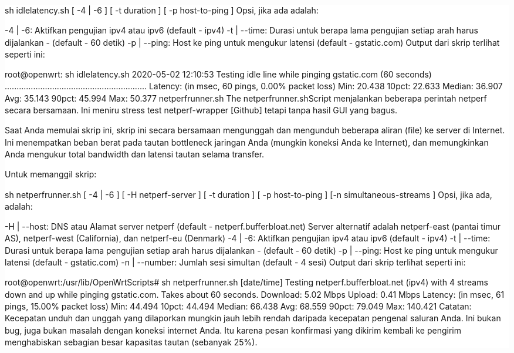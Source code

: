 sh idlelatency.sh [ -4 | -6 ] [ -t duration ] [ -p host-to-ping ] 
Opsi, jika ada adalah:

-4 | -6: Aktifkan pengujian ipv4 atau ipv6 (default - ipv4)
-t | --time: Durasi untuk berapa lama pengujian setiap arah harus dijalankan - (default - 60 detik)
-p | --ping: Host ke ping untuk mengukur latensi (default - gstatic.com)
Output dari skrip terlihat seperti ini:

root@openwrt: sh idlelatency.sh
2020-05-02 12:10:53 Testing idle line while pinging gstatic.com (60 seconds)
............................................................
  Latency: (in msec, 60 pings, 0.00% packet loss)
      Min: 20.438
    10pct: 22.633
   Median: 36.907
      Avg: 35.143
    90pct: 45.994
      Max: 50.377
netperfrunner.sh
The netperfrunner.shScript menjalankan beberapa perintah netperf secara bersamaan. Ini meniru stress test netperf-wrapper [Github] tetapi tanpa hasil GUI yang bagus.

Saat Anda memulai skrip ini, skrip ini secara bersamaan mengunggah dan mengunduh beberapa aliran (file) ke server di Internet. Ini menempatkan beban berat pada tautan bottleneck jaringan Anda (mungkin koneksi Anda ke Internet), dan memungkinkan Anda mengukur total bandwidth dan latensi tautan selama transfer.

Untuk memanggil skrip:

sh netperfrunner.sh [ -4 | -6 ] [ -H netperf-server ] [ -t duration ] [ -p host-to-ping ] [-n simultaneous-streams ]
Opsi, jika ada, adalah:

-H | --host: DNS atau Alamat server netperf (default - netperf.bufferbloat.net)
Server alternatif adalah netperf-east (pantai timur AS), netperf-west (California), dan netperf-eu (Denmark)
-4 | -6: Aktifkan pengujian ipv4 atau ipv6 (default - ipv4)
-t | --time: Durasi untuk berapa lama pengujian setiap arah harus dijalankan - (default - 60 detik)
-p | --ping: Host ke ping untuk mengukur latensi (default - gstatic.com)
-n | --number: Jumlah sesi simultan (default - 4 sesi)
Output dari skrip terlihat seperti ini:

root@openwrt:/usr/lib/OpenWrtScripts# sh netperfrunner.sh
[date/time] Testing netperf.bufferbloat.net (ipv4) with 4 streams down and up 
    while pinging gstatic.com. Takes about 60 seconds.
Download:  5.02 Mbps
  Upload:  0.41 Mbps
 Latency: (in msec, 61 pings, 15.00% packet loss)
     Min: 44.494
   10pct: 44.494
  Median: 66.438
     Avg: 68.559
   90pct: 79.049
     Max: 140.421
Catatan: Kecepatan unduh dan unggah yang dilaporkan mungkin jauh lebih rendah daripada kecepatan pengenal saluran Anda. Ini bukan bug, juga bukan masalah dengan koneksi internet Anda. Itu karena pesan konfirmasi yang dikirim kembali ke pengirim menghabiskan sebagian besar kapasitas tautan (sebanyak 25%).
